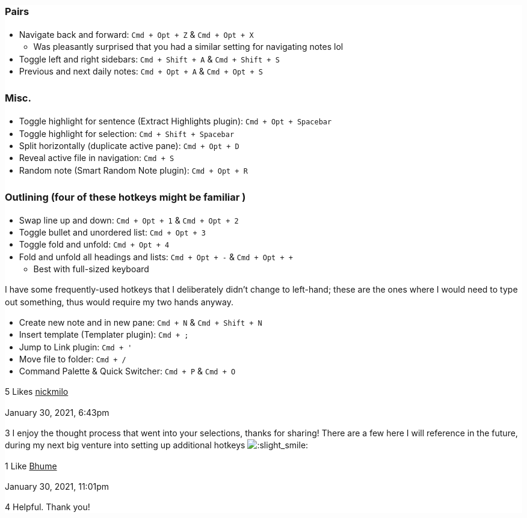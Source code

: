 
### Pairs


* Navigate back and forward: `Cmd + Opt + Z` & `Cmd + Opt + X`
	+ Was pleasantly surprised that you had a similar setting for navigating notes lol
* Toggle left and right sidebars: `Cmd + Shift + A` & `Cmd + Shift + S`
* Previous and next daily notes: `Cmd + Opt + A` & `Cmd + Opt + S`


### Misc.


* Toggle highlight for sentence (Extract Highlights plugin): `Cmd + Opt + Spacebar`
* Toggle highlight for selection: `Cmd + Shift + Spacebar`
* Split horizontally (duplicate active pane): `Cmd + Opt + D`
* Reveal active file in navigation: `Cmd + S`
* Random note (Smart Random Note plugin): `Cmd + Opt + R`


### Outlining (four of these hotkeys might be familiar  )


* Swap line up and down: `Cmd + Opt + 1` & `Cmd + Opt + 2`
* Toggle bullet and unordered list: `Cmd + Opt + 3`
* Toggle fold and unfold: `Cmd + Opt + 4`
* Fold and unfold all headings and lists: `Cmd + Opt + -` & `Cmd + Opt + +`
	+ Best with full-sized keyboard


I have some frequently-used hotkeys that I deliberately didn’t change to left-hand; these are the ones where I would need to type out something, thus would require my two hands anyway.


* Create new note and in new pane: `Cmd + N` & `Cmd + Shift + N`
* Insert template (Templater plugin): `Cmd + ;`
* Jump to Link plugin: `Cmd + '`
* Move file to folder: `Cmd + /`
* Command Palette & Quick Switcher: `Cmd + P` & `Cmd + O`


5 Likes
[nickmilo](https://forum.obsidian.md/u/nickmilo)

 January 30, 2021, 6:43pm
 
3
I enjoy the thought process that went into your selections, thanks for sharing! There are a few here I will reference in the future, during my next big venture into setting up additional hotkeys ![](https://forum.obsidian.md/images/emoji/apple/slight_smile.png?v=9 ":slight_smile:")


1 Like
[Bhume](https://forum.obsidian.md/u/Bhume)

 January 30, 2021, 11:01pm
 
4
Helpful. Thank you!
